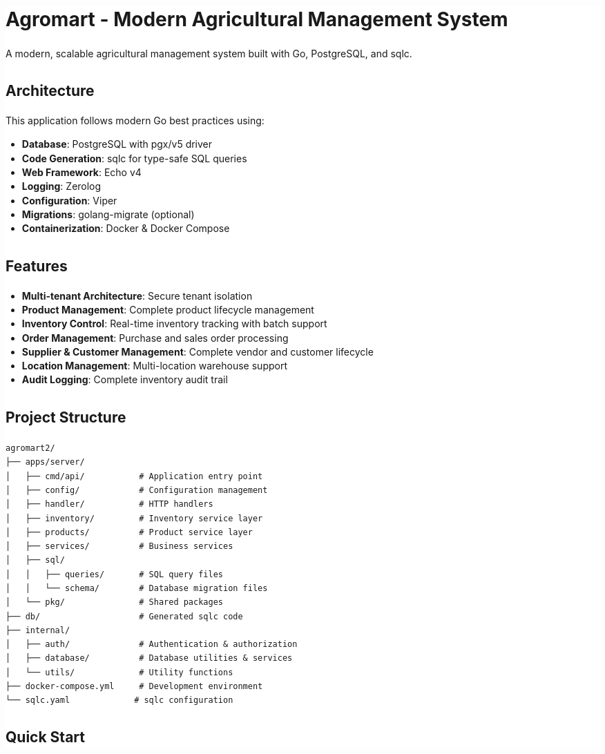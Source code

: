 # Agromart - Modern Agricultural Management System

A modern, scalable agricultural management system built with Go, PostgreSQL, and sqlc.

## Architecture

This application follows modern Go best practices using:

- **Database**: PostgreSQL with pgx/v5 driver
- **Code Generation**: sqlc for type-safe SQL queries
- **Web Framework**: Echo v4
- **Logging**: Zerolog
- **Configuration**: Viper
- **Migrations**: golang-migrate (optional)
- **Containerization**: Docker & Docker Compose

## Features

- **Multi-tenant Architecture**: Secure tenant isolation
- **Product Management**: Complete product lifecycle management
- **Inventory Control**: Real-time inventory tracking with batch support
- **Order Management**: Purchase and sales order processing
- **Supplier & Customer Management**: Complete vendor and customer lifecycle
- **Location Management**: Multi-location warehouse support
- **Audit Logging**: Complete inventory audit trail

## Project Structure

```
agromart2/
├── apps/server/
│   ├── cmd/api/           # Application entry point
│   ├── config/            # Configuration management
│   ├── handler/           # HTTP handlers
│   ├── inventory/         # Inventory service layer
│   ├── products/          # Product service layer
│   ├── services/          # Business services
│   ├── sql/
│   │   ├── queries/       # SQL query files
│   │   └── schema/        # Database migration files
│   └── pkg/               # Shared packages
├── db/                    # Generated sqlc code
├── internal/
│   ├── auth/              # Authentication & authorization
│   ├── database/          # Database utilities & services
│   └── utils/             # Utility functions
├── docker-compose.yml     # Development environment
└── sqlc.yaml             # sqlc configuration
```

## Quick Start
